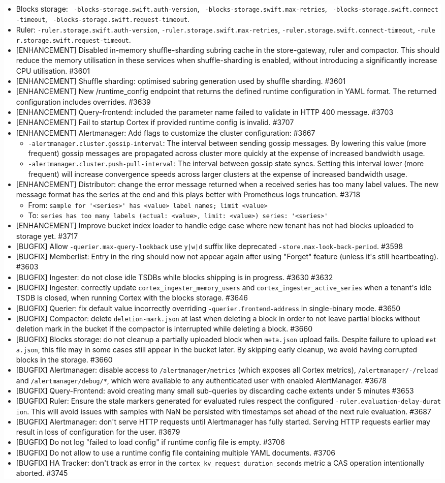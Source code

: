   - Blocks storage: ` -blocks-storage.swift.auth-version`, ` -blocks-storage.swift.max-retries`, ` -blocks-storage.swift.connect-timeout`, ` -blocks-storage.swift.request-timeout`.
  - Ruler: `-ruler.storage.swift.auth-version`, `-ruler.storage.swift.max-retries`, `-ruler.storage.swift.connect-timeout`, `-ruler.storage.swift.request-timeout`.
- [ENHANCEMENT] Disabled in-memory shuffle-sharding subring cache in the store-gateway, ruler and compactor. This should reduce the memory utilisation in these services when shuffle-sharding is enabled, without introducing a significantly increase CPU utilisation. #3601
- [ENHANCEMENT] Shuffle sharding: optimised subring generation used by shuffle sharding. #3601
- [ENHANCEMENT] New /runtime_config endpoint that returns the defined runtime configuration in YAML format. The returned configuration includes overrides. #3639
- [ENHANCEMENT] Query-frontend: included the parameter name failed to validate in HTTP 400 message. #3703
- [ENHANCEMENT] Fail to startup Cortex if provided runtime config is invalid. #3707
- [ENHANCEMENT] Alertmanager: Add flags to customize the cluster configuration: #3667
  - `-alertmanager.cluster.gossip-interval`: The interval between sending gossip messages. By lowering this value (more frequent) gossip messages are propagated across cluster more quickly at the expense of increased bandwidth usage.
  - `-alertmanager.cluster.push-pull-interval`: The interval between gossip state syncs. Setting this interval lower (more frequent) will increase convergence speeds across larger clusters at the expense of increased bandwidth usage.
- [ENHANCEMENT] Distributor: change the error message returned when a received series has too many label values. The new message format has the series at the end and this plays better with Prometheus logs truncation. #3718
  - From: `sample for '<series>' has <value> label names; limit <value>`
  - To: `series has too many labels (actual: <value>, limit: <value>) series: '<series>'`
- [ENHANCEMENT] Improve bucket index loader to handle edge case where new tenant has not had blocks uploaded to storage yet. #3717
- [BUGFIX] Allow `-querier.max-query-lookback` use `y|w|d` suffix like deprecated `-store.max-look-back-period`. #3598
- [BUGFIX] Memberlist: Entry in the ring should now not appear again after using "Forget" feature (unless it's still heartbeating). #3603
- [BUGFIX] Ingester: do not close idle TSDBs while blocks shipping is in progress. #3630 #3632
- [BUGFIX] Ingester: correctly update `cortex_ingester_memory_users` and `cortex_ingester_active_series` when a tenant's idle TSDB is closed, when running Cortex with the blocks storage. #3646
- [BUGFIX] Querier: fix default value incorrectly overriding `-querier.frontend-address` in single-binary mode. #3650
- [BUGFIX] Compactor: delete `deletion-mark.json` at last when deleting a block in order to not leave partial blocks without deletion mark in the bucket if the compactor is interrupted while deleting a block. #3660
- [BUGFIX] Blocks storage: do not cleanup a partially uploaded block when `meta.json` upload fails. Despite failure to upload `meta.json`, this file may in some cases still appear in the bucket later. By skipping early cleanup, we avoid having corrupted blocks in the storage. #3660
- [BUGFIX] Alertmanager: disable access to `/alertmanager/metrics` (which exposes all Cortex metrics), `/alertmanager/-/reload` and `/alertmanager/debug/*`, which were available to any authenticated user with enabled AlertManager. #3678
- [BUGFIX] Query-Frontend: avoid creating many small sub-queries by discarding cache extents under 5 minutes #3653
- [BUGFIX] Ruler: Ensure the stale markers generated for evaluated rules respect the configured `-ruler.evaluation-delay-duration`. This will avoid issues with samples with NaN be persisted with timestamps set ahead of the next rule evaluation. #3687
- [BUGFIX] Alertmanager: don't serve HTTP requests until Alertmanager has fully started. Serving HTTP requests earlier may result in loss of configuration for the user. #3679
- [BUGFIX] Do not log "failed to load config" if runtime config file is empty. #3706
- [BUGFIX] Do not allow to use a runtime config file containing multiple YAML documents. #3706
- [BUGFIX] HA Tracker: don't track as error in the `cortex_kv_request_duration_seconds` metric a CAS operation intentionally aborted. #3745
